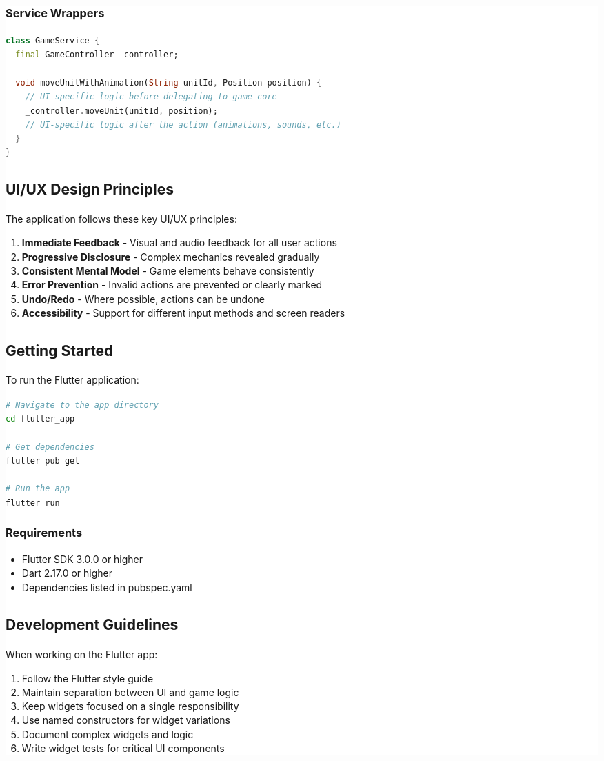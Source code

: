 
### Service Wrappers

```dart
class GameService {
  final GameController _controller;
  
  void moveUnitWithAnimation(String unitId, Position position) {
    // UI-specific logic before delegating to game_core
    _controller.moveUnit(unitId, position);
    // UI-specific logic after the action (animations, sounds, etc.)
  }
}
```

## UI/UX Design Principles

The application follows these key UI/UX principles:

1. **Immediate Feedback** - Visual and audio feedback for all user actions
2. **Progressive Disclosure** - Complex mechanics revealed gradually
3. **Consistent Mental Model** - Game elements behave consistently
4. **Error Prevention** - Invalid actions are prevented or clearly marked
5. **Undo/Redo** - Where possible, actions can be undone
6. **Accessibility** - Support for different input methods and screen readers

## Getting Started

To run the Flutter application:

```bash
# Navigate to the app directory
cd flutter_app

# Get dependencies
flutter pub get

# Run the app
flutter run
```

### Requirements

- Flutter SDK 3.0.0 or higher
- Dart 2.17.0 or higher
- Dependencies listed in pubspec.yaml

## Development Guidelines

When working on the Flutter app:

1. Follow the Flutter style guide
2. Maintain separation between UI and game logic
3. Keep widgets focused on a single responsibility
4. Use named constructors for widget variations
5. Document complex widgets and logic
6. Write widget tests for critical UI components
